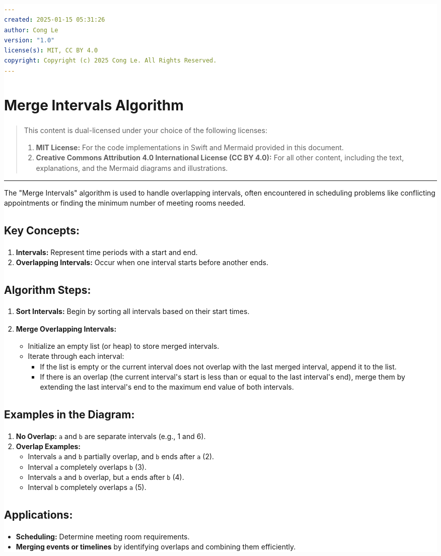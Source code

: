 ```yaml
---
created: 2025-01-15 05:31:26
author: Cong Le
version: "1.0"
license(s): MIT, CC BY 4.0
copyright: Copyright (c) 2025 Cong Le. All Rights Reserved.
---
```


# Merge Intervals Algorithm

> This content is dual-licensed under your choice of the following licenses:
> 1.  **MIT License:** For the code implementations in Swift and Mermaid provided in this document.
> 2.  **Creative Commons Attribution 4.0 International License (CC BY 4.0):** For all other content, including the text, explanations, and the Mermaid diagrams and illustrations.

---

The "Merge Intervals" algorithm is used to handle overlapping intervals, often encountered in scheduling problems like conflicting appointments or finding the minimum number of meeting rooms needed.

## Key Concepts:

1. **Intervals:** Represent time periods with a start and end.
2. **Overlapping Intervals:** Occur when one interval starts before another ends.

## Algorithm Steps:

1. **Sort Intervals:** Begin by sorting all intervals based on their start times.

2. **Merge Overlapping Intervals:**
   - Initialize an empty list (or heap) to store merged intervals.
   - Iterate through each interval:
     - If the list is empty or the current interval does not overlap with the last merged interval, append it to the list.
     - If there is an overlap (the current interval's start is less than or equal to the last interval's end), merge them by extending the last interval's end to the maximum end value of both intervals.

## Examples in the Diagram:

1. **No Overlap:** `a` and `b` are separate intervals (e.g., 1 and 6).
2. **Overlap Examples:**
   - Intervals `a` and `b` partially overlap, and `b` ends after `a` (2).
   - Interval `a` completely overlaps `b` (3).
   - Intervals `a` and `b` overlap, but `a` ends after `b` (4).
   - Interval `b` completely overlaps `a` (5).

## Applications:
- **Scheduling:** Determine meeting room requirements.
- **Merging events or timelines** by identifying overlaps and combining them efficiently.
